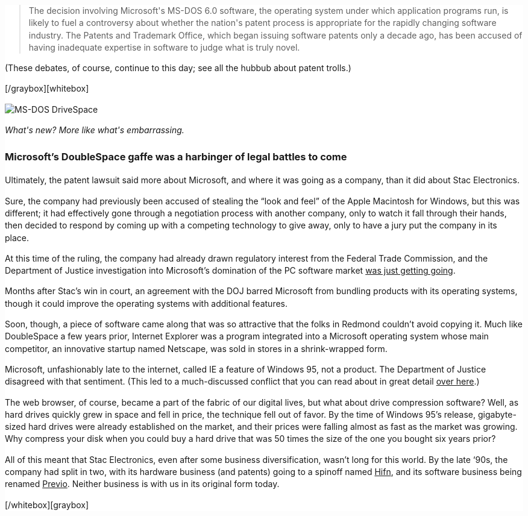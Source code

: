 > The decision involving Microsoft's MS-DOS 6.0 software, the operating system under which application programs run, is likely to fuel a controversy about whether the nation's patent process is appropriate for the rapidly changing software industry. The Patents and Trademark Office, which began issuing software patents only a decade ago, has been accused of having inadequate expertise in software to judge what is truly novel. 

(These debates, of course, continue to this day; see all the hubbub about patent trolls.)

[/graybox][whitebox]

![MS-DOS DriveSpace](https://tedium.imgix.net/2018/09/0904_drivespace.jpg)

*What's new? More like what's embarrassing.*

### Microsoft’s DoubleSpace gaffe was a harbinger of legal battles to come

Ultimately, the patent lawsuit said more about Microsoft, and where it was going as a company, than it did about Stac Electronics. 

Sure, the company had previously been accused of stealing the “look and feel” of the Apple Macintosh for Windows, but this was different; it had effectively gone through a negotiation process with another company, only to watch it fall through their hands, then decided to respond by coming up with a competing technology to give away, only to have a jury put the company in its place.

At this time of the ruling, the company had already drawn regulatory interest from the Federal Trade Commission, and the Department of Justice investigation into Microsoft’s domination of the PC software market [was just getting going](https://www.wired.com/1994/04/gates-6/).

Months after Stac’s win in court, an agreement with the DOJ barred Microsoft from bundling products with its operating systems, though it could improve the operating systems with additional features.

Soon, though, a piece of software came along that was so attractive that the folks in Redmond couldn’t avoid copying it. Much like DoubleSpace a few years prior, Internet Explorer was a program integrated into a Microsoft operating system whose main competitor, an innovative startup named Netscape, was sold in stores in a shrink-wrapped form.

Microsoft, unfashionably late to the internet, called IE a feature of Windows 95, not a product. The Department of Justice disagreed with that sentiment. (This led to a much-discussed conflict that you can read about in great detail [over here](https://www.theringer.com/tech/2018/5/18/17362452/microsoft-antitrust-lawsuit-netscape-internet-explorer-20-years).)

The web browser, of course, became a part of the fabric of our digital lives, but what about drive compression software? Well, as hard drives quickly grew in space and fell in price, the technique fell out of favor. By the time of Windows 95’s release, gigabyte-sized hard drives were already established on the market, and their prices were falling almost as fast as the market was growing. Why compress your disk when you could buy a hard drive that was 50 times the size of the one you bought six years prior?

All of this meant that Stac Electronics, even after some business diversification, wasn’t long for this world. By the late ‘90s, the company had split in two, with its hardware business (and patents) going to a spinoff named [Hifn](https://www.bloomberg.com/research/stocks/private/snapshot.asp?privcapId=93138), and its software business being renamed [Previo](https://www.bloomberg.com/research/stocks/private/snapshot.asp?privcapId=317872). Neither business is with us in its original form today.

[/whitebox][graybox]
